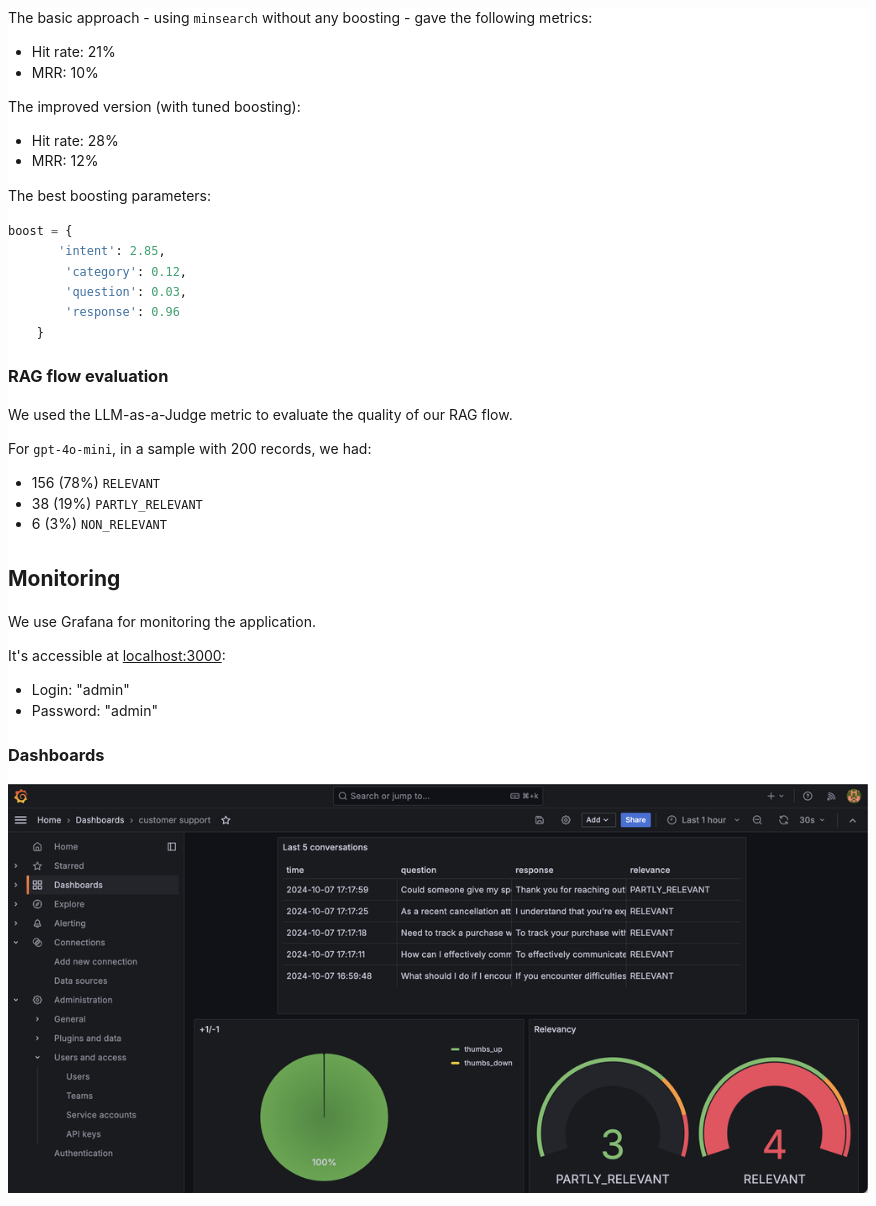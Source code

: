 The basic approach - using `minsearch` without any boosting - gave the following metrics:

- Hit rate: 21%
- MRR: 10%

The improved version (with tuned boosting):

- Hit rate: 28%
- MRR: 12%

The best boosting parameters:

```python
boost = {
       'intent': 2.85,
        'category': 0.12,
        'question': 0.03,
        'response': 0.96
    }
```

### RAG flow evaluation

We used the LLM-as-a-Judge metric to evaluate the quality
of our RAG flow.

For `gpt-4o-mini`, in a sample with 200 records, we had:

- 156 (78%) `RELEVANT`
- 38 (19%) `PARTLY_RELEVANT`
- 6 (3%) `NON_RELEVANT`

## Monitoring

We use Grafana for monitoring the application. 

It's accessible at [localhost:3000](http://localhost:3000):

- Login: "admin"
- Password: "admin"

### Dashboards

<p align="center">
  <img src="images/dash.png">
</p>
